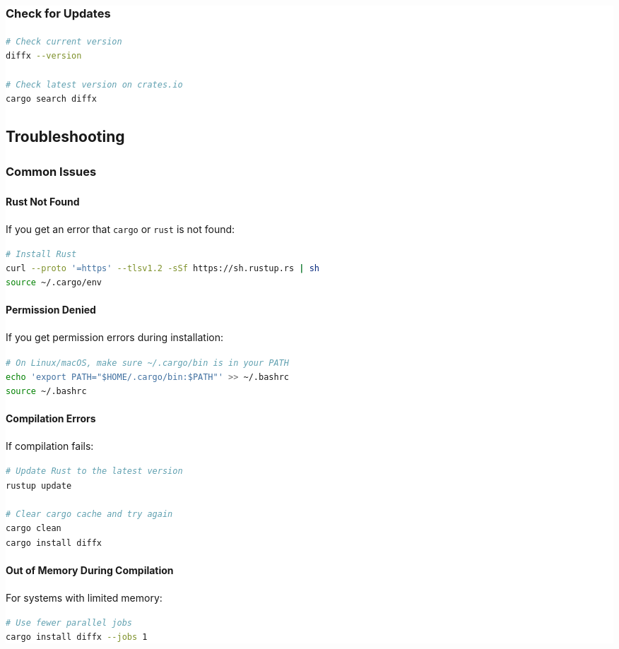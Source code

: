 ### Check for Updates

```bash
# Check current version
diffx --version

# Check latest version on crates.io
cargo search diffx
```

## Troubleshooting

### Common Issues

#### Rust Not Found

If you get an error that `cargo` or `rust` is not found:

```bash
# Install Rust
curl --proto '=https' --tlsv1.2 -sSf https://sh.rustup.rs | sh
source ~/.cargo/env
```

#### Permission Denied

If you get permission errors during installation:

```bash
# On Linux/macOS, make sure ~/.cargo/bin is in your PATH
echo 'export PATH="$HOME/.cargo/bin:$PATH"' >> ~/.bashrc
source ~/.bashrc
```

#### Compilation Errors

If compilation fails:

```bash
# Update Rust to the latest version
rustup update

# Clear cargo cache and try again
cargo clean
cargo install diffx
```

#### Out of Memory During Compilation

For systems with limited memory:

```bash
# Use fewer parallel jobs
cargo install diffx --jobs 1
```
